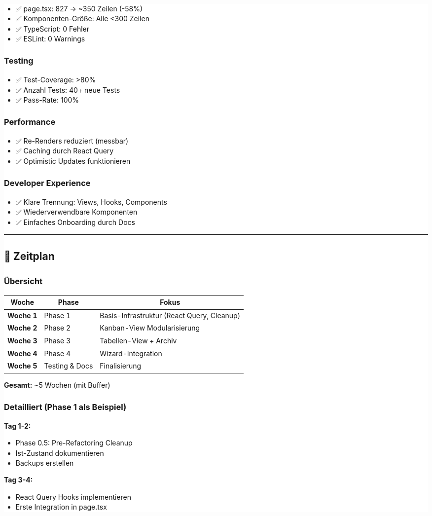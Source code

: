- ✅ page.tsx: 827 → ~350 Zeilen (-58%)
- ✅ Komponenten-Größe: Alle <300 Zeilen
- ✅ TypeScript: 0 Fehler
- ✅ ESLint: 0 Warnings

### Testing

- ✅ Test-Coverage: >80%
- ✅ Anzahl Tests: 40+ neue Tests
- ✅ Pass-Rate: 100%

### Performance

- ✅ Re-Renders reduziert (messbar)
- ✅ Caching durch React Query
- ✅ Optimistic Updates funktionieren

### Developer Experience

- ✅ Klare Trennung: Views, Hooks, Components
- ✅ Wiederverwendbare Komponenten
- ✅ Einfaches Onboarding durch Docs

---

## 📅 Zeitplan

### Übersicht

| Woche | Phase | Fokus |
|-------|-------|-------|
| **Woche 1** | Phase 1 | Basis-Infrastruktur (React Query, Cleanup) |
| **Woche 2** | Phase 2 | Kanban-View Modularisierung |
| **Woche 3** | Phase 3 | Tabellen-View + Archiv |
| **Woche 4** | Phase 4 | Wizard-Integration |
| **Woche 5** | Testing & Docs | Finalisierung |

**Gesamt:** ~5 Wochen (mit Buffer)

### Detailliert (Phase 1 als Beispiel)

**Tag 1-2:**
- Phase 0.5: Pre-Refactoring Cleanup
- Ist-Zustand dokumentieren
- Backups erstellen

**Tag 3-4:**
- React Query Hooks implementieren
- Erste Integration in page.tsx
